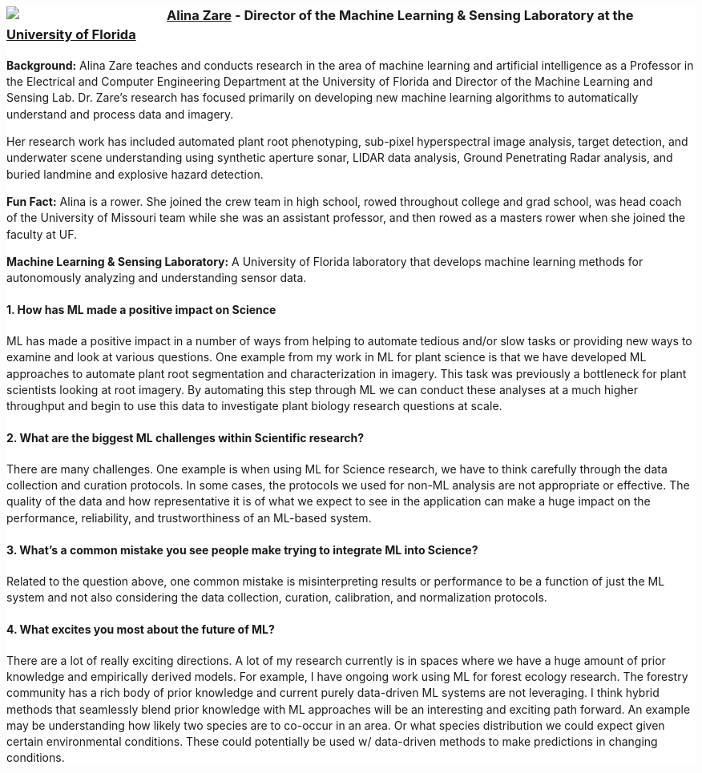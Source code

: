 

<img class="grandmahugs" style="float: left;" padding="5px" width="200" src="/blog/assets/61_ml_director_insights/Alina-Zare.jpeg"></a>  

### [Alina Zare](https://www.linkedin.com/in/alina-zare/) - Director of the Machine Learning & Sensing Laboratory at the [University of Florida](https://faculty.eng.ufl.edu/machine-learning/people/faculty/)

**Background:**  Alina Zare teaches and conducts research in the area of machine learning and artificial intelligence as a Professor in the Electrical and Computer Engineering Department at the University of Florida and Director of the Machine Learning and Sensing Lab. Dr. Zare’s research has focused primarily on developing new machine learning algorithms to automatically understand and process data and imagery. 

Her research work has included automated plant root phenotyping, sub-pixel hyperspectral image analysis, target detection, and underwater scene understanding using synthetic aperture sonar, LIDAR data analysis, Ground Penetrating Radar analysis, and buried landmine and explosive hazard detection.

**Fun Fact:** Alina is a rower. She joined the crew team in high school, rowed throughout college and grad school, was head coach of the University of Missouri team while she was an assistant professor, and then rowed as a masters rower when she joined the faculty at UF.

**Machine Learning & Sensing Laboratory:** A University of Florida laboratory that develops machine learning methods for autonomously analyzing and understanding sensor data.

#### **1. How has ML made a positive impact on Science**
ML has made a positive impact in a number of ways from helping to automate tedious and/or slow tasks or providing new ways to examine and look at various questions. One example from my work in ML for plant science is that we have developed ML approaches to automate plant root segmentation and characterization in imagery. This task was previously a bottleneck for plant scientists looking at root imagery. By automating this step through ML we can conduct these analyses at a much higher throughput and begin to use this data to investigate plant biology research questions at scale.

#### **2. What are the biggest ML challenges within Scientific research?**
There are many challenges. One example is when using ML for Science research, we have to think carefully through the data collection and curation protocols. In some cases, the protocols we used for non-ML analysis are not appropriate or effective. The quality of the data and how representative it is of what we expect to see in the application can make a huge impact on the performance, reliability, and trustworthiness of an ML-based system.

#### **3. What’s a common mistake you see people make trying to integrate ML into Science?**
Related to the question above, one common mistake is misinterpreting results or performance to be a function of just the ML system and not also considering the data collection, curation, calibration, and normalization protocols.

#### **4. What excites you most about the future of ML?**
There are a lot of really exciting directions. A lot of my research currently is in spaces where we have a huge amount of prior knowledge and empirically derived models. For example, I have ongoing work using ML for forest ecology research. The forestry community has a rich body of prior knowledge and current purely data-driven ML systems are not leveraging. I think hybrid methods that seamlessly blend prior knowledge with ML approaches will be an interesting and exciting path forward.
An example may be understanding how likely two species are to co-occur in an area. Or what species distribution we could expect given certain environmental conditions. These could potentially be used w/ data-driven methods to make predictions in changing conditions.
